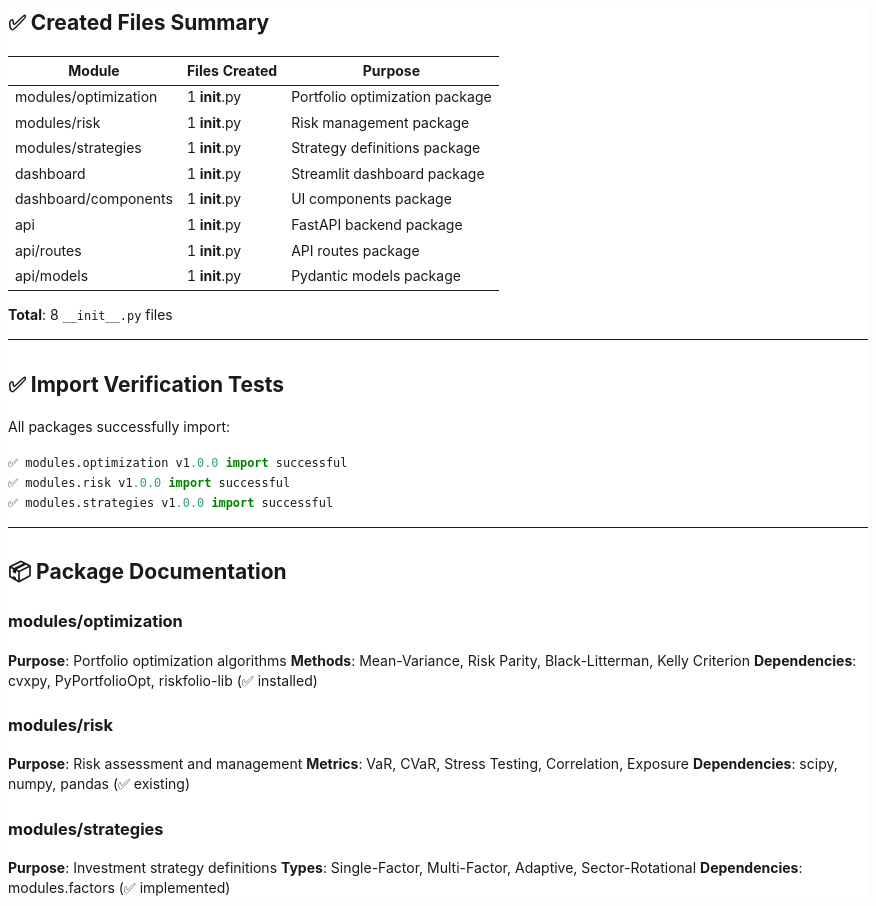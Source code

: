 
## ✅ Created Files Summary

| Module | Files Created | Purpose |
|--------|--------------|---------|
| modules/optimization | 1 __init__.py | Portfolio optimization package |
| modules/risk | 1 __init__.py | Risk management package |
| modules/strategies | 1 __init__.py | Strategy definitions package |
| dashboard | 1 __init__.py | Streamlit dashboard package |
| dashboard/components | 1 __init__.py | UI components package |
| api | 1 __init__.py | FastAPI backend package |
| api/routes | 1 __init__.py | API routes package |
| api/models | 1 __init__.py | Pydantic models package |

**Total**: 8 `__init__.py` files

---

## ✅ Import Verification Tests

All packages successfully import:

```python
✅ modules.optimization v1.0.0 import successful
✅ modules.risk v1.0.0 import successful
✅ modules.strategies v1.0.0 import successful
```

---

## 📦 Package Documentation

### modules/optimization
**Purpose**: Portfolio optimization algorithms
**Methods**: Mean-Variance, Risk Parity, Black-Litterman, Kelly Criterion
**Dependencies**: cvxpy, PyPortfolioOpt, riskfolio-lib (✅ installed)

### modules/risk
**Purpose**: Risk assessment and management
**Metrics**: VaR, CVaR, Stress Testing, Correlation, Exposure
**Dependencies**: scipy, numpy, pandas (✅ existing)

### modules/strategies
**Purpose**: Investment strategy definitions
**Types**: Single-Factor, Multi-Factor, Adaptive, Sector-Rotational
**Dependencies**: modules.factors (✅ implemented)
